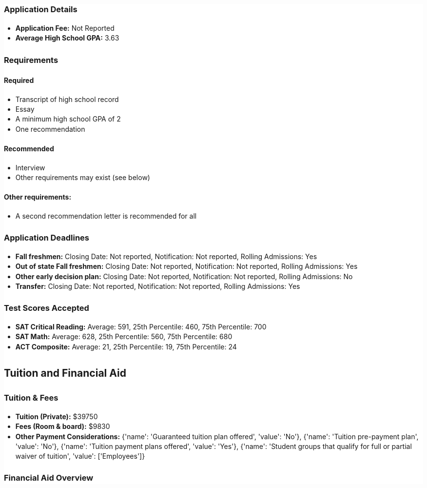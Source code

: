 ### Application Details

- **Application Fee:** Not Reported
- **Average High School GPA:** 3.63

### Requirements

#### Required

- Transcript of high school record
- Essay
- A minimum high school GPA of 2
- One recommendation

#### Recommended

- Interview
- Other requirements may exist (see below)

#### Other requirements:

- A second recommendation letter is recommended for all

### Application Deadlines

- **Fall freshmen:** Closing Date: Not reported, Notification: Not reported, Rolling Admissions: Yes
- **Out of state Fall freshmen:** Closing Date: Not reported, Notification: Not reported, Rolling Admissions: Yes
- **Other early decision plan:** Closing Date: Not reported, Notification: Not reported, Rolling Admissions: No
- **Transfer:** Closing Date: Not reported, Notification: Not reported, Rolling Admissions: Yes

### Test Scores Accepted

- **SAT Critical Reading:** Average: 591, 25th Percentile: 460, 75th Percentile: 700
- **SAT Math:** Average: 628, 25th Percentile: 560, 75th Percentile: 680
- **ACT Composite:** Average: 21, 25th Percentile: 19, 75th Percentile: 24

## Tuition and Financial Aid

### Tuition & Fees

- **Tuition (Private):** $39750
- **Fees (Room & board):** $9830
- **Other Payment Considerations:** {'name': 'Guaranteed tuition plan offered', 'value': 'No'}, {'name': 'Tuition pre-payment plan', 'value': 'No'}, {'name': 'Tuition payment plans offered', 'value': 'Yes'}, {'name': 'Student groups that qualify for full or partial waiver of tuition', 'value': ['Employees']}

### Financial Aid Overview
